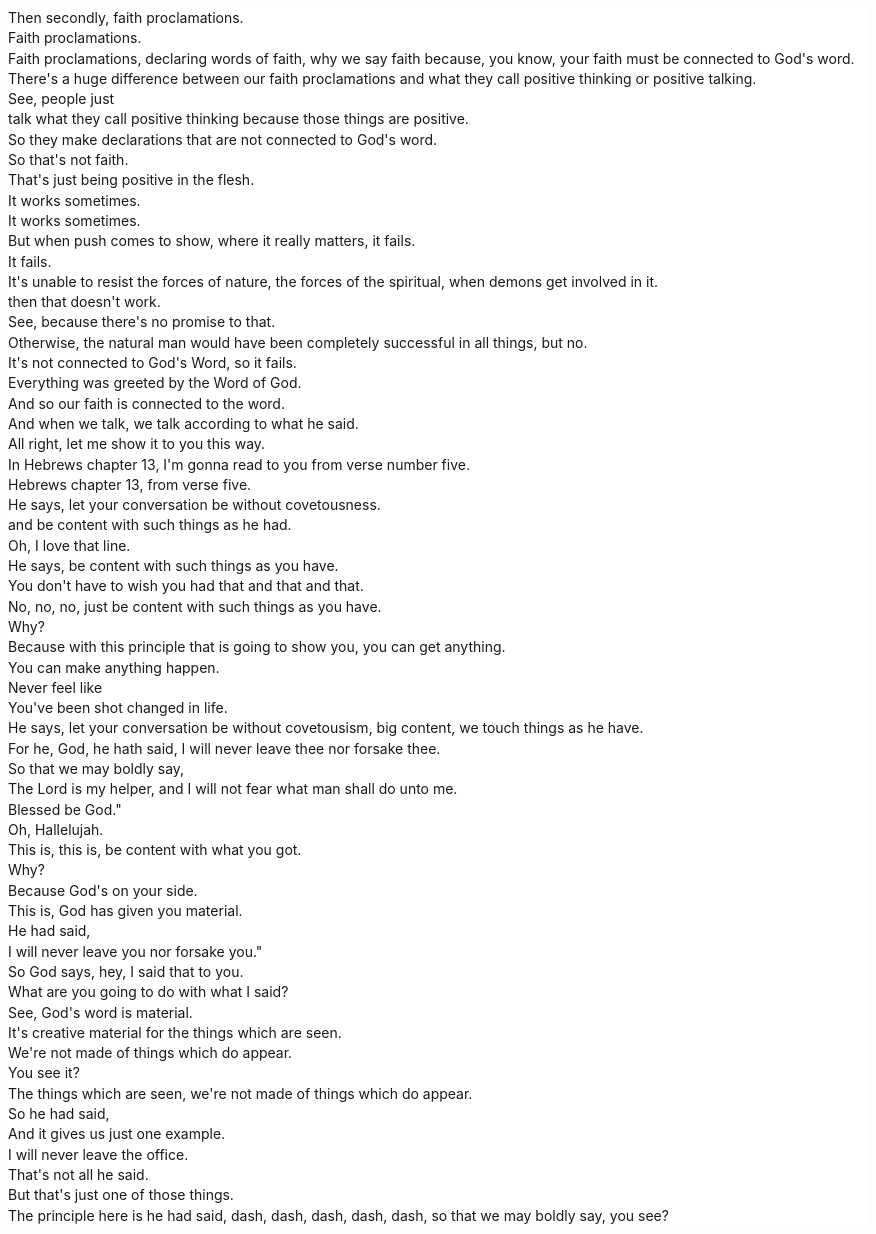 Then secondly, faith proclamations.  
Faith proclamations.  
 Faith proclamations, declaring words of faith, why we say faith because, you know, your faith must be connected to God's word.  
There's a huge difference between our faith proclamations and what they call positive thinking or positive talking.  
See, people just  
 talk what they call positive thinking because those things are positive.  
So they make declarations that are not connected to God's word.  
So that's not faith.  
That's just being positive in the flesh.  
 It works sometimes.  
It works sometimes.  
But when push comes to show, where it really matters, it fails.  
It fails.  
It's unable to resist the forces of nature, the forces of the spiritual, when demons get involved in it.  
 then that doesn't work.  
See, because there's no promise to that.  
Otherwise, the natural man would have been completely successful in all things, but no.  
It's not connected to God's Word, so it fails.  
Everything was greeted by the Word of God.  
 And so our faith is connected to the word.  
And when we talk, we talk according to what he said.  
All right, let me show it to you this way.  
In Hebrews chapter 13, I'm gonna read to you from verse number five.  
Hebrews chapter 13, from verse five.  
He says, let your conversation be without covetousness.  
 and be content with such things as he had.  
Oh, I love that line.  
He says, be content with such things as you have.  
You don't have to wish you had that and that and that.  
No, no, no, just be content with such things as you have.  
Why?  
Because with this principle that is going to show you, you can get anything.  
You can make anything happen.  
Never feel like  
 You've been shot changed in life.  
He says, let your conversation be without covetousism, big content, we touch things as he have.  
For he, God, he hath said, I will never leave thee nor forsake thee.  
So that we may boldly say,  
 The Lord is my helper, and I will not fear what man shall do unto me.  
Blessed be God."  
Oh, Hallelujah.  
This is, this is, be content with what you got.  
Why?  
Because God's on your side.  
This is, God has given you material.  
He had said,  
 I will never leave you nor forsake you."  
So God says, hey, I said that to you.  
What are you going to do with what I said?  
See, God's word is material.  
It's creative material for the things which are seen.  
We're not made of things which do appear.  
You see it?  
The things which are seen, we're not made of things which do appear.  
So he had said,  
 And it gives us just one example.  
I will never leave the office.  
That's not all he said.  
But that's just one of those things.  
The principle here is he had said, dash, dash, dash, dash, dash, so that we may boldly say, you see?  